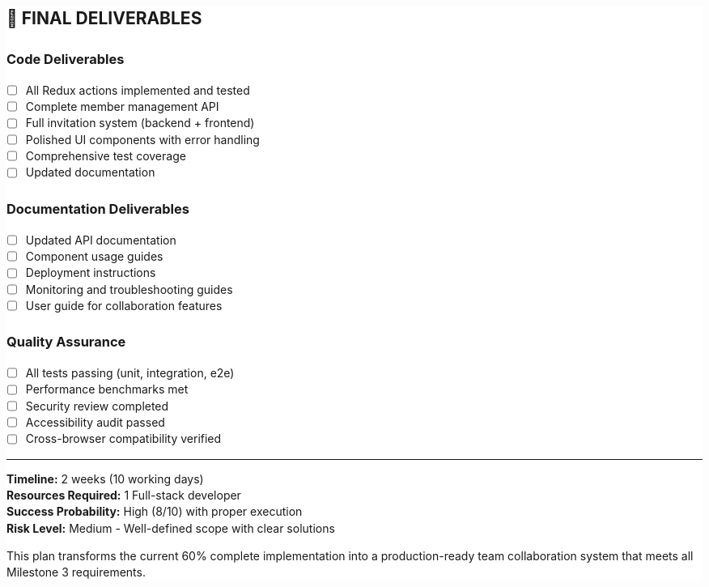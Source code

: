 
## 🎯 FINAL DELIVERABLES

### **Code Deliverables**

- [ ] All Redux actions implemented and tested
- [ ] Complete member management API
- [ ] Full invitation system (backend + frontend)
- [ ] Polished UI components with error handling
- [ ] Comprehensive test coverage
- [ ] Updated documentation

### **Documentation Deliverables**

- [ ] Updated API documentation
- [ ] Component usage guides
- [ ] Deployment instructions
- [ ] Monitoring and troubleshooting guides
- [ ] User guide for collaboration features

### **Quality Assurance**

- [ ] All tests passing (unit, integration, e2e)
- [ ] Performance benchmarks met
- [ ] Security review completed
- [ ] Accessibility audit passed
- [ ] Cross-browser compatibility verified

---

**Timeline:** 2 weeks (10 working days)  
**Resources Required:** 1 Full-stack developer  
**Success Probability:** High (8/10) with proper execution  
**Risk Level:** Medium - Well-defined scope with clear solutions

This plan transforms the current 60% complete implementation into a production-ready team collaboration system that meets all Milestone 3 requirements.
